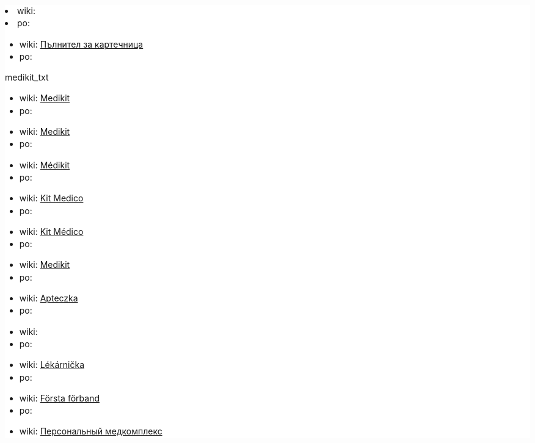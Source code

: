 <li>wiki:</li>
<li>po: </li>
</ul></td>
<td><ul>
<li>wiki: <a href="Translation:machinegun_mag_txt/bg_BG"
title="wikilink">Пълнител за картечница</a></li>
<li>po: </li>
</ul></td>
</tr>
<tr class="even">
<td><p>medikit_txt</p></td>
<td></td>
<td><ul>
<li>wiki: <a href="Translation:medikit_txt/en"
title="wikilink">Medikit</a></li>
<li>po: </li>
</ul></td>
<td><ul>
<li>wiki: <a href="Translation:medikit_txt/de"
title="wikilink">Medikit</a></li>
<li>po: </li>
</ul></td>
<td><ul>
<li>wiki: <a href="Translation:medikit_txt/fr"
title="wikilink">Médikit</a></li>
<li>po: </li>
</ul></td>
<td><ul>
<li>wiki: <a href="Translation:medikit_txt/it" title="wikilink">Kit
Medico</a></li>
<li>po: </li>
</ul></td>
<td><ul>
<li>wiki: <a href="Translation:medikit_txt/es" title="wikilink">Kit
Médico</a></li>
<li>po: </li>
</ul></td>
<td><ul>
<li>wiki: <a href="Translation:medikit_txt/es_ES"
title="wikilink">Medikit</a></li>
<li>po: </li>
</ul></td>
<td><ul>
<li>wiki: <a href="Translation:medikit_txt/pl"
title="wikilink">Apteczka</a></li>
<li>po: </li>
</ul></td>
<td><ul>
<li>wiki: </li>
<li>po: </li>
</ul></td>
<td><ul>
<li>wiki: <a href="Translation:medikit_txt/cs"
title="wikilink">Lékárnička</a></li>
<li>po: </li>
</ul></td>
<td><ul>
<li>wiki: <a href="Translation:medikit_txt/sv" title="wikilink">Första
förband</a></li>
<li>po: </li>
</ul></td>
<td><ul>
<li>wiki: <a href="Translation:medikit_txt/ru"
title="wikilink">Персональный медкомплекс</a></li>